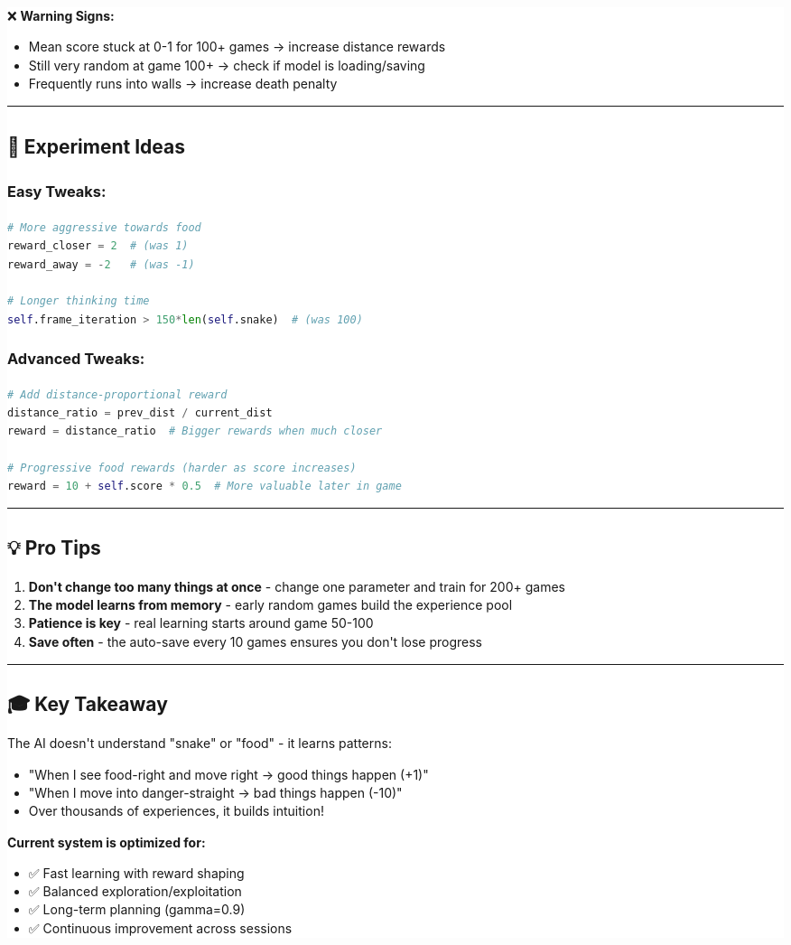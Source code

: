 ❌ **Warning Signs:**
- Mean score stuck at 0-1 for 100+ games → increase distance rewards
- Still very random at game 100+ → check if model is loading/saving
- Frequently runs into walls → increase death penalty

---

## 🔬 Experiment Ideas

### Easy Tweaks:
```python
# More aggressive towards food
reward_closer = 2  # (was 1)
reward_away = -2   # (was -1)

# Longer thinking time
self.frame_iteration > 150*len(self.snake)  # (was 100)
```

### Advanced Tweaks:
```python
# Add distance-proportional reward
distance_ratio = prev_dist / current_dist
reward = distance_ratio  # Bigger rewards when much closer

# Progressive food rewards (harder as score increases)
reward = 10 + self.score * 0.5  # More valuable later in game
```

---

## 💡 Pro Tips

1. **Don't change too many things at once** - change one parameter and train for 200+ games
2. **The model learns from memory** - early random games build the experience pool
3. **Patience is key** - real learning starts around game 50-100
4. **Save often** - the auto-save every 10 games ensures you don't lose progress

---

## 🎓 Key Takeaway

The AI doesn't understand "snake" or "food" - it learns patterns:
- "When I see food-right and move right → good things happen (+1)"
- "When I move into danger-straight → bad things happen (-10)"
- Over thousands of experiences, it builds intuition!

**Current system is optimized for:**
- ✅ Fast learning with reward shaping
- ✅ Balanced exploration/exploitation  
- ✅ Long-term planning (gamma=0.9)
- ✅ Continuous improvement across sessions
